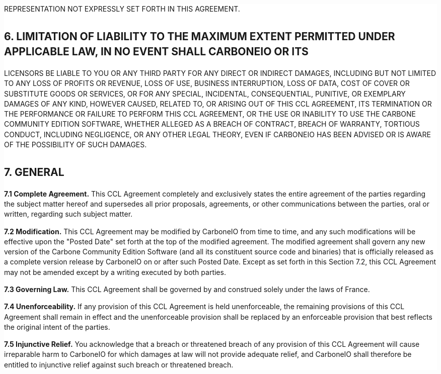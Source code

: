    REPRESENTATION NOT EXPRESSLY SET FORTH IN THIS AGREEMENT.

## 6. LIMITATION OF LIABILITY TO THE MAXIMUM EXTENT PERMITTED UNDER APPLICABLE LAW, IN NO EVENT SHALL CARBONEIO OR ITS
   LICENSORS BE LIABLE TO YOU OR ANY THIRD PARTY FOR ANY DIRECT OR INDIRECT DAMAGES, INCLUDING BUT NOT LIMITED TO ANY
   LOSS OF PROFITS OR REVENUE, LOSS OF USE, BUSINESS INTERRUPTION, LOSS OF DATA, COST OF COVER OR SUBSTITUTE GOODS OR
   SERVICES, OR FOR ANY SPECIAL, INCIDENTAL, CONSEQUENTIAL, PUNITIVE, OR EXEMPLARY DAMAGES OF ANY KIND, HOWEVER CAUSED,
   RELATED TO, OR ARISING OUT OF THIS CCL AGREEMENT, ITS TERMINATION OR THE PERFORMANCE OR FAILURE TO PERFORM THIS CCL
   AGREEMENT, OR THE USE OR INABILITY TO USE THE CARBONE COMMUNITY EDITION SOFTWARE, WHETHER ALLEGED AS A BREACH OF
   CONTRACT, BREACH OF WARRANTY, TORTIOUS CONDUCT, INCLUDING NEGLIGENCE, OR ANY OTHER LEGAL THEORY, EVEN IF CARBONEIO
   HAS BEEN ADVISED OR IS AWARE OF THE POSSIBILITY OF SUCH DAMAGES.

## 7. GENERAL

**7.1 Complete Agreement.** This CCL Agreement completely and exclusively states the entire agreement of the parties
  regarding the subject matter hereof and supersedes all prior proposals, agreements, or other communications between
  the parties, oral or written, regarding such subject matter.

**7.2 Modification.** This CCL Agreement may be modified by CarboneIO from time to time, and any such modifications will
  be effective upon the "Posted Date" set forth at the top of the modified agreement. The modified agreement shall
  govern any new version of the Carbone Community Edition Software (and all its constituent source code and binaries)
  that is officially released as a complete version release by CarboneIO on or after such Posted Date. Except as set
  forth in this Section 7.2, this CCL Agreement may not be amended except by a writing executed by both parties.

**7.3 Governing Law.** This CCL Agreement shall be governed by and construed solely under the laws of France.

**7.4 Unenforceability.** If any provision of this CCL Agreement is held unenforceable, the remaining provisions of this
  CCL Agreement shall remain in effect and the unenforceable provision shall be replaced by an enforceable provision
  that best reflects the original intent of the parties.

**7.5 Injunctive Relief.** You acknowledge that a breach or threatened breach of any provision of this CCL Agreement
  will cause irreparable harm to CarboneIO for which damages at law will not provide adequate relief, and CarboneIO
  shall therefore be entitled to injunctive relief against such breach or threatened breach.
